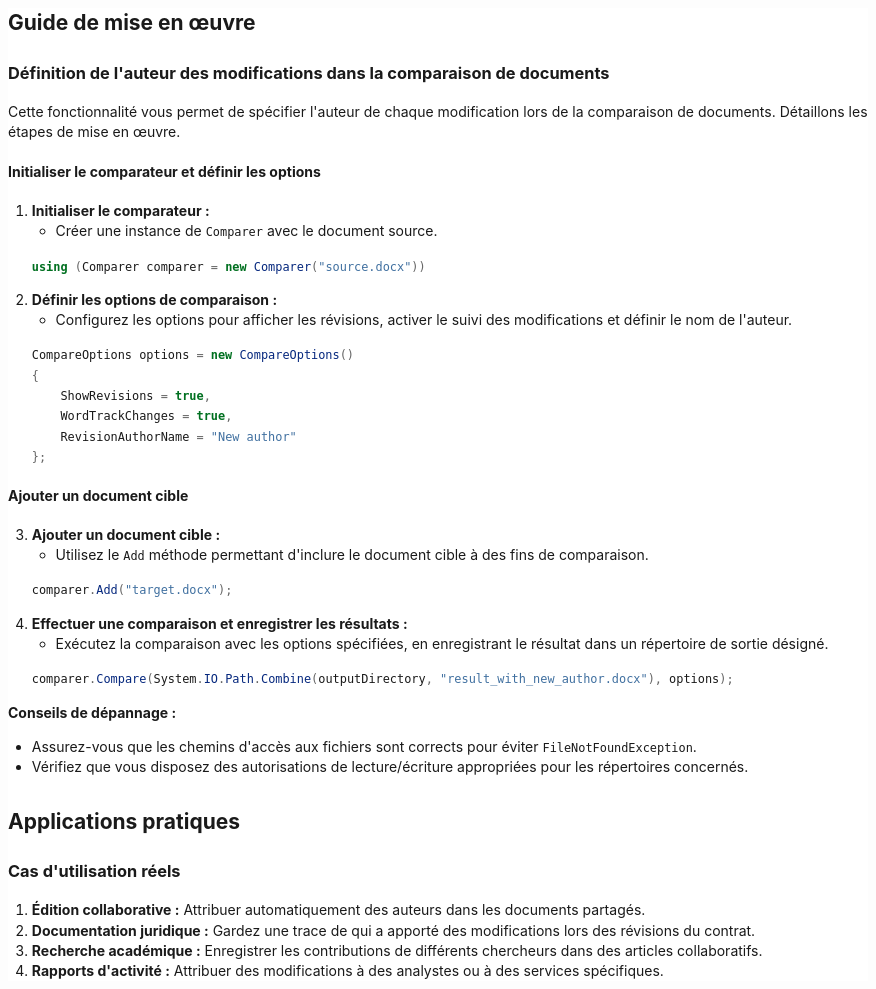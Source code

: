 ## Guide de mise en œuvre

### Définition de l'auteur des modifications dans la comparaison de documents

Cette fonctionnalité vous permet de spécifier l'auteur de chaque modification lors de la comparaison de documents. Détaillons les étapes de mise en œuvre.

#### Initialiser le comparateur et définir les options
1. **Initialiser le comparateur :**
   - Créer une instance de `Comparer` avec le document source.
   ```csharp
   using (Comparer comparer = new Comparer("source.docx"))
   ```
2. **Définir les options de comparaison :**
   - Configurez les options pour afficher les révisions, activer le suivi des modifications et définir le nom de l'auteur.
   ```csharp
   CompareOptions options = new CompareOptions()
   {
       ShowRevisions = true,
       WordTrackChanges = true,
       RevisionAuthorName = "New author"
   };
   ```

#### Ajouter un document cible
3. **Ajouter un document cible :**
   - Utilisez le `Add` méthode permettant d'inclure le document cible à des fins de comparaison.
   ```csharp
   comparer.Add("target.docx");
   ```
4. **Effectuer une comparaison et enregistrer les résultats :**
   - Exécutez la comparaison avec les options spécifiées, en enregistrant le résultat dans un répertoire de sortie désigné.
   ```csharp
   comparer.Compare(System.IO.Path.Combine(outputDirectory, "result_with_new_author.docx"), options);
   ```

**Conseils de dépannage :**
- Assurez-vous que les chemins d'accès aux fichiers sont corrects pour éviter `FileNotFoundException`.
- Vérifiez que vous disposez des autorisations de lecture/écriture appropriées pour les répertoires concernés.

## Applications pratiques

### Cas d'utilisation réels
1. **Édition collaborative :** Attribuer automatiquement des auteurs dans les documents partagés.
2. **Documentation juridique :** Gardez une trace de qui a apporté des modifications lors des révisions du contrat.
3. **Recherche académique :** Enregistrer les contributions de différents chercheurs dans des articles collaboratifs.
4. **Rapports d'activité :** Attribuer des modifications à des analystes ou à des services spécifiques.
